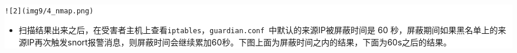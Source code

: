     ![2](img9/4_nmap.png) 

- 扫描结果出来之后，在受害者主机上查看`iptables`，`guardian.conf `中默认的来源IP被屏蔽时间是 60 秒，屏蔽期间如果黑名单上的来源IP再次触发snort报警消息，则屏蔽时间会继续累加60秒。下图上面为屏蔽时间之内的结果，下面为60s之后的结果。
